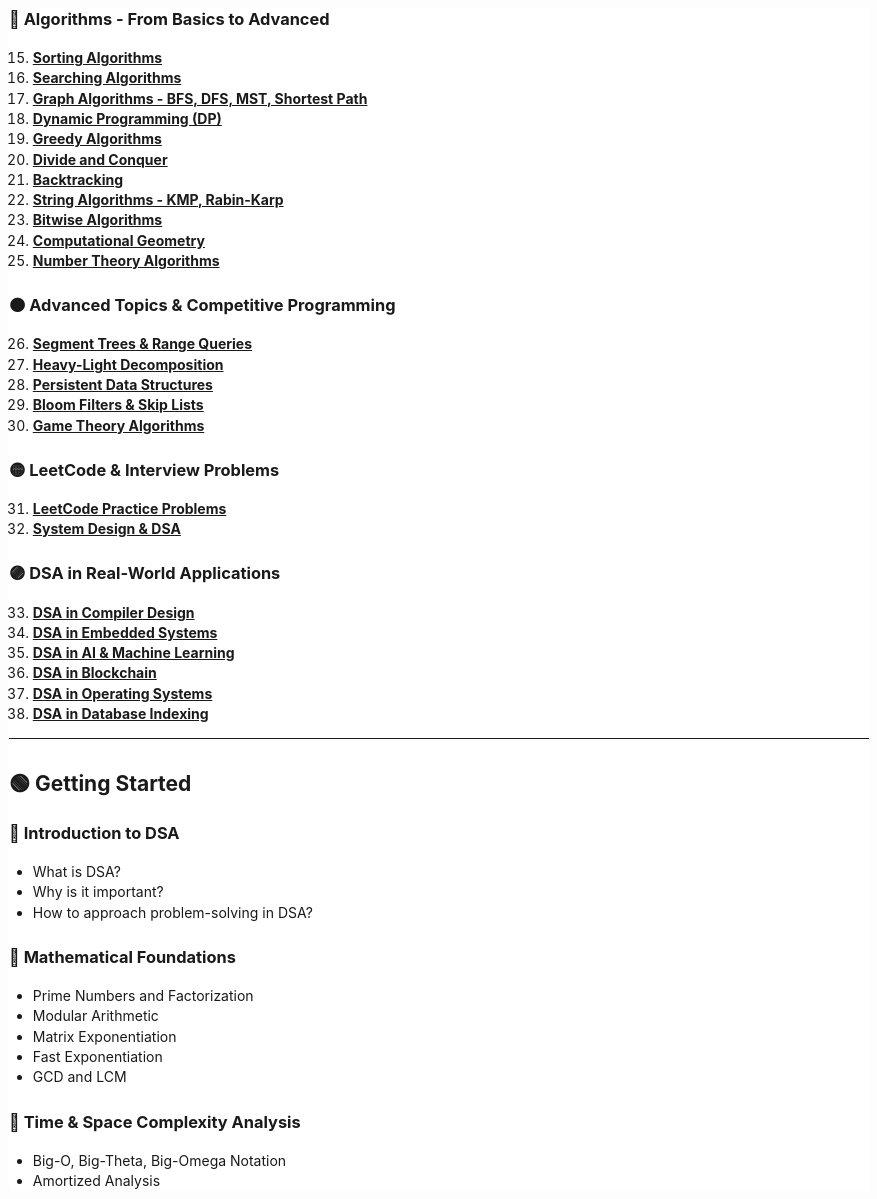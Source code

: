 ### 🔴 **Algorithms - From Basics to Advanced**
15. **[Sorting Algorithms](#sorting-algorithms)**
16. **[Searching Algorithms](#searching-algorithms)**
17. **[Graph Algorithms - BFS, DFS, MST, Shortest Path](#graph-algorithms)**
18. **[Dynamic Programming (DP)](#dynamic-programming-dp)**
19. **[Greedy Algorithms](#greedy-algorithms)**
20. **[Divide and Conquer](#divide-and-conquer)**
21. **[Backtracking](#backtracking)**
22. **[String Algorithms - KMP, Rabin-Karp](#string-algorithms)**
23. **[Bitwise Algorithms](#bitwise-algorithms)**
24. **[Computational Geometry](#computational-geometry)**
25. **[Number Theory Algorithms](#number-theory-algorithms)**

### 🟠 **Advanced Topics & Competitive Programming**
26. **[Segment Trees & Range Queries](#segment-trees--range-queries)**
27. **[Heavy-Light Decomposition](#heavy-light-decomposition)**
28. **[Persistent Data Structures](#persistent-data-structures)**
29. **[Bloom Filters & Skip Lists](#bloom-filters--skip-lists)**
30. **[Game Theory Algorithms](#game-theory-algorithms)**

### 🟡 **LeetCode & Interview Problems**
31. **[LeetCode Practice Problems](#leetcode-practice-problems)**
32. **[System Design & DSA](#system-design--dsa)**

### 🟣 **DSA in Real-World Applications**
33. **[DSA in Compiler Design](#dsa-in-compiler-design)**
34. **[DSA in Embedded Systems](#dsa-in-embedded-systems)**
35. **[DSA in AI & Machine Learning](#dsa-in-ai--machine-learning)**
36. **[DSA in Blockchain](#dsa-in-blockchain)**
37. **[DSA in Operating Systems](#dsa-in-operating-systems)**
38. **[DSA in Database Indexing](#dsa-in-database-indexing)**

---

## 🟢 **Getting Started**  

### 📌 **Introduction to DSA**  
- What is DSA?  
- Why is it important?  
- How to approach problem-solving in DSA?  

### 📌 **Mathematical Foundations**  
- Prime Numbers and Factorization  
- Modular Arithmetic  
- Matrix Exponentiation  
- Fast Exponentiation  
- GCD and LCM  

### 📌 **Time & Space Complexity Analysis**  
- Big-O, Big-Theta, Big-Omega Notation  
- Amortized Analysis  
